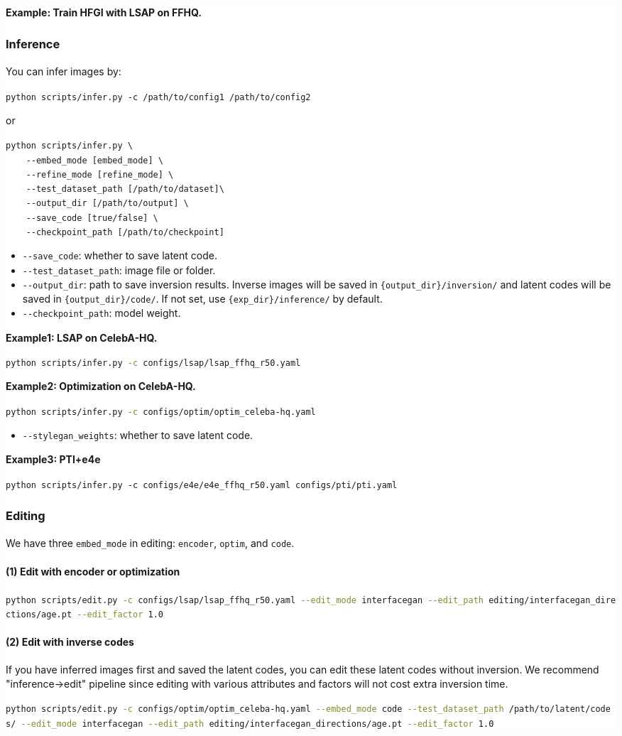 **Example: Train HFGI with LSAP on FFHQ.** 

### Inference

You can infer images by:

``````
python scripts/infer.py -c /path/to/config1 /path/to/config2
``````

or

```
python scripts/infer.py \
	--embed_mode [embed_mode] \
	--refine_mode [refine_mode] \
	--test_dataset_path [/path/to/dataset]\
	--output_dir [/path/to/output] \
	--save_code [true/false] \
	--checkpoint_path [/path/to/checkpoint]
```

- ```--save_code```: whether to save latent code.
- ```--test_dataset_path```: image file or folder.
- ```--output_dir```: path to save inversion results. Inverse images will be saved in ```{output_dir}/inversion/``` and latent codes will be saved in ```{output_dir}/code/```. If not set, use ```{exp_dir}/inference/``` by default.
- ```--checkpoint_path```: model weight. 

**Example1: LSAP on CelebA-HQ.** 

```bash
python scripts/infer.py -c configs/lsap/lsap_ffhq_r50.yaml
```
**Example2: Optimization on CelebA-HQ.** 

```bash
python scripts/infer.py -c configs/optim/optim_celeba-hq.yaml
```
- ```--stylegan_weights```: whether to save latent code.

**Example3: PTI+e4e**

```
python scripts/infer.py -c configs/e4e/e4e_ffhq_r50.yaml configs/pti/pti.yaml
```

### Editing

We have three ``embed_mode`` in editing: ```encoder```, ```optim```, and ```code```.
#### (1) Edit with encoder or optimization
```bash
python scripts/edit.py -c configs/lsap/lsap_ffhq_r50.yaml --edit_mode interfacegan --edit_path editing/interfacegan_directions/age.pt --edit_factor 1.0
```
#### (2) Edit with inverse codes
If you have inferred images first and saved the latent codes, you can edit these latent codes without inversion. We recommend "inference->edit" pipeline since editing with various attributes and factors will not cost extra inversion time.
```bash
python scripts/edit.py -c configs/optim/optim_celeba-hq.yaml --embed_mode code --test_dataset_path /path/to/latent/codes/ --edit_mode interfacegan --edit_path editing/interfacegan_directions/age.pt --edit_factor 1.0
```
